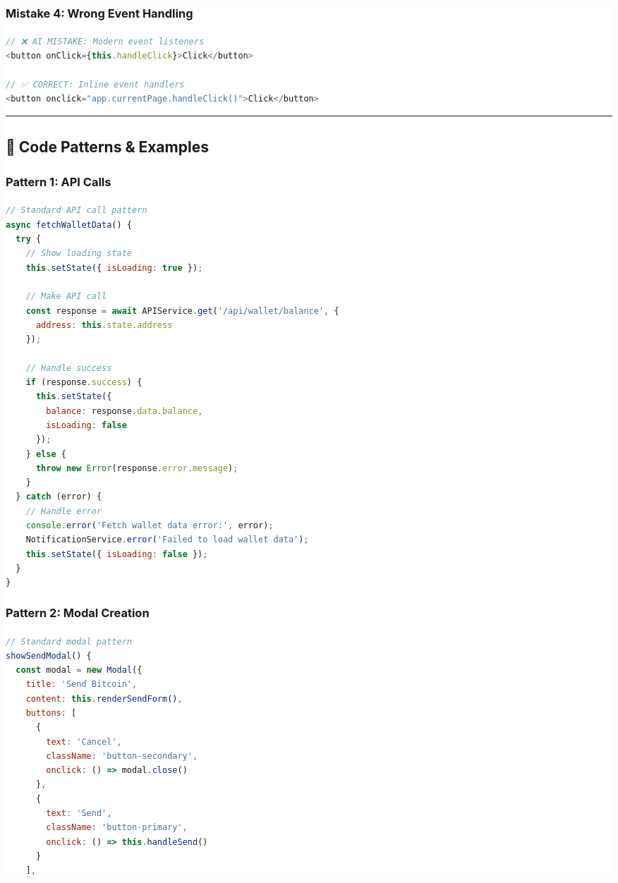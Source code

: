 ### Mistake 4: Wrong Event Handling
```javascript
// ❌ AI MISTAKE: Modern event listeners
<button onClick={this.handleClick}>Click</button>

// ✅ CORRECT: Inline event handlers
<button onclick="app.currentPage.handleClick()">Click</button>
```

---

## 📝 Code Patterns & Examples

### Pattern 1: API Calls
```javascript
// Standard API call pattern
async fetchWalletData() {
  try {
    // Show loading state
    this.setState({ isLoading: true });
    
    // Make API call
    const response = await APIService.get('/api/wallet/balance', {
      address: this.state.address
    });
    
    // Handle success
    if (response.success) {
      this.setState({
        balance: response.data.balance,
        isLoading: false
      });
    } else {
      throw new Error(response.error.message);
    }
  } catch (error) {
    // Handle error
    console.error('Fetch wallet data error:', error);
    NotificationService.error('Failed to load wallet data');
    this.setState({ isLoading: false });
  }
}
```

### Pattern 2: Modal Creation
```javascript
// Standard modal pattern
showSendModal() {
  const modal = new Modal({
    title: 'Send Bitcoin',
    content: this.renderSendForm(),
    buttons: [
      {
        text: 'Cancel',
        className: 'button-secondary',
        onclick: () => modal.close()
      },
      {
        text: 'Send',
        className: 'button-primary',
        onclick: () => this.handleSend()
      }
    ],
```